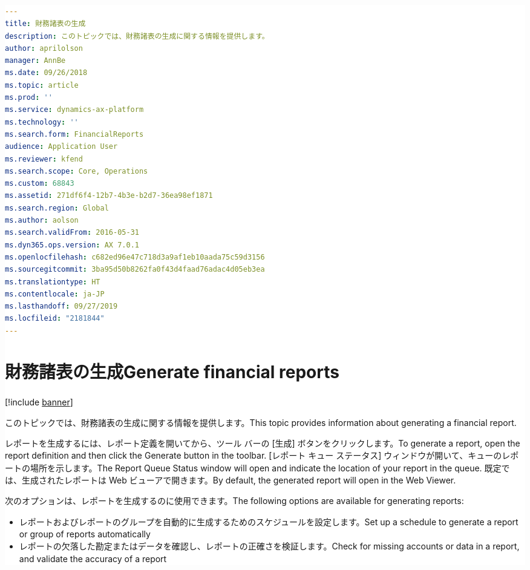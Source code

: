 ```yaml
---
title: 財務諸表の生成
description: このトピックでは、財務諸表の生成に関する情報を提供します。
author: aprilolson
manager: AnnBe
ms.date: 09/26/2018
ms.topic: article
ms.prod: ''
ms.service: dynamics-ax-platform
ms.technology: ''
ms.search.form: FinancialReports
audience: Application User
ms.reviewer: kfend
ms.search.scope: Core, Operations
ms.custom: 68843
ms.assetid: 271df6f4-12b7-4b3e-b2d7-36ea98ef1871
ms.search.region: Global
ms.author: aolson
ms.search.validFrom: 2016-05-31
ms.dyn365.ops.version: AX 7.0.1
ms.openlocfilehash: c682ed96e47c718d3a9af1eb10aada75c59d3156
ms.sourcegitcommit: 3ba95d50b8262fa0f43d4faad76adac4d05eb3ea
ms.translationtype: HT
ms.contentlocale: ja-JP
ms.lasthandoff: 09/27/2019
ms.locfileid: "2181844"
---
```

# <a name="generate-financial-reports"></a><span data-ttu-id="3be2f-103">財務諸表の生成</span><span class="sxs-lookup"><span data-stu-id="3be2f-103">Generate financial reports</span></span>

[!include [banner](../includes/banner.md)]

<span data-ttu-id="3be2f-104">このトピックでは、財務諸表の生成に関する情報を提供します。</span><span class="sxs-lookup"><span data-stu-id="3be2f-104">This topic provides information about generating a financial report.</span></span>

<span data-ttu-id="3be2f-105">レポートを生成するには、レポート定義を開いてから、ツール バーの [生成] ボタンをクリックします。</span><span class="sxs-lookup"><span data-stu-id="3be2f-105">To generate a report, open the report definition and then click the Generate button in the toolbar.</span></span> <span data-ttu-id="3be2f-106">[レポート キュー ステータス] ウィンドウが開いて、キューのレポートの場所を示します。</span><span class="sxs-lookup"><span data-stu-id="3be2f-106">The Report Queue Status window will open and indicate the location of your report in the queue.</span></span> <span data-ttu-id="3be2f-107">既定では、生成されたレポートは Web ビューアで開きます。</span><span class="sxs-lookup"><span data-stu-id="3be2f-107">By default, the generated report will open in the Web Viewer.</span></span>

<span data-ttu-id="3be2f-108">次のオプションは、レポートを生成するのに使用できます。</span><span class="sxs-lookup"><span data-stu-id="3be2f-108">The following options are available for generating reports:</span></span>

- <span data-ttu-id="3be2f-109">レポートおよびレポートのグループを自動的に生成するためのスケジュールを設定します。</span><span class="sxs-lookup"><span data-stu-id="3be2f-109">Set up a schedule to generate a report or group of reports automatically</span></span>
- <span data-ttu-id="3be2f-110">レポートの欠落した勘定またはデータを確認し、レポートの正確さを検証します。</span><span class="sxs-lookup"><span data-stu-id="3be2f-110">Check for missing accounts or data in a report, and validate the accuracy of a report</span></span>
